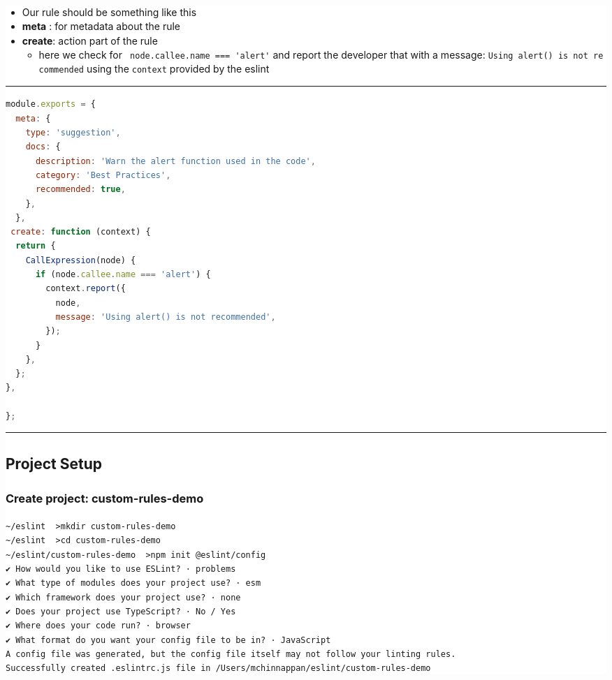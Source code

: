 - Our rule should be something like this
- **meta** : for metadata about the rule
- **create**: action part of the rule
    - here we check for ``` node.callee.name === 'alert'```  and report the developer that with a message: ```Using alert() is not recommended``` using the ```context``` provided by the eslint
---
```js
module.exports = {
  meta: {
    type: 'suggestion',
    docs: {
      description: 'Warn the alert function used in the code',
      category: 'Best Practices',
      recommended: true,
    },
  },
 create: function (context) {
  return {
    CallExpression(node) {
      if (node.callee.name === 'alert') {
        context.report({
          node,
          message: 'Using alert() is not recommended',
        });
      }
    },
  };
},

};

```

---

## Project Setup

### Create project: custom-rules-demo 

```
~/eslint  >mkdir custom-rules-demo
~/eslint  >cd custom-rules-demo 
~/eslint/custom-rules-demo  >npm init @eslint/config
✔ How would you like to use ESLint? · problems
✔ What type of modules does your project use? · esm
✔ Which framework does your project use? · none
✔ Does your project use TypeScript? · No / Yes
✔ Where does your code run? · browser
✔ What format do you want your config file to be in? · JavaScript
A config file was generated, but the config file itself may not follow your linting rules.
Successfully created .eslintrc.js file in /Users/mchinnappan/eslint/custom-rules-demo

```
